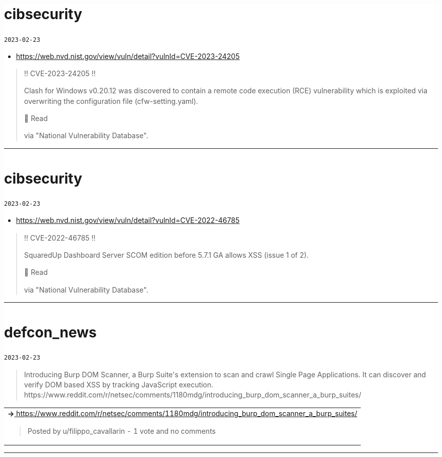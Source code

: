 # cibsecurity
`2023-02-23`

* https://web.nvd.nist.gov/view/vuln/detail?vulnId=CVE-2023-24205

<blockquote>
‼ CVE-2023-24205 ‼

Clash for Windows v0.20.12 was discovered to contain a remote code execution (RCE) vulnerability which is exploited via overwriting the configuration file (cfw-setting.yaml).

📖 Read

via &quot;National Vulnerability Database&quot;.
</blockquote>

---

# cibsecurity
`2023-02-23`

* https://web.nvd.nist.gov/view/vuln/detail?vulnId=CVE-2022-46785

<blockquote>
‼ CVE-2022-46785 ‼

SquaredUp Dashboard Server SCOM edition before 5.7.1 GA allows XSS (issue 1 of 2).

📖 Read

via &quot;National Vulnerability Database&quot;.
</blockquote>

---

# defcon_news
`2023-02-23`

<blockquote>
Introducing Burp DOM Scanner, a Burp Suite's extension to scan and crawl Single Page Applications. It can discover and verify DOM based XSS by tracking JavaScript execution.
https://www.reddit.com/r/netsec/comments/1180mdg/introducing_burp_dom_scanner_a_burp_suites/
</blockquote>

<table><tr><td><b>→</b><a href="https://www.reddit.com/r/netsec/comments/1180mdg/introducing_burp_dom_scanner_a_burp_suites/">
https://www.reddit.com/r/netsec/comments/1180mdg/introducing_burp_dom_scanner_a_burp_suites/
</a>
<blockquote>
Posted by u/filippo_cavallarin - 1 vote and no comments
</blockquote>
</td></tr></table>

---